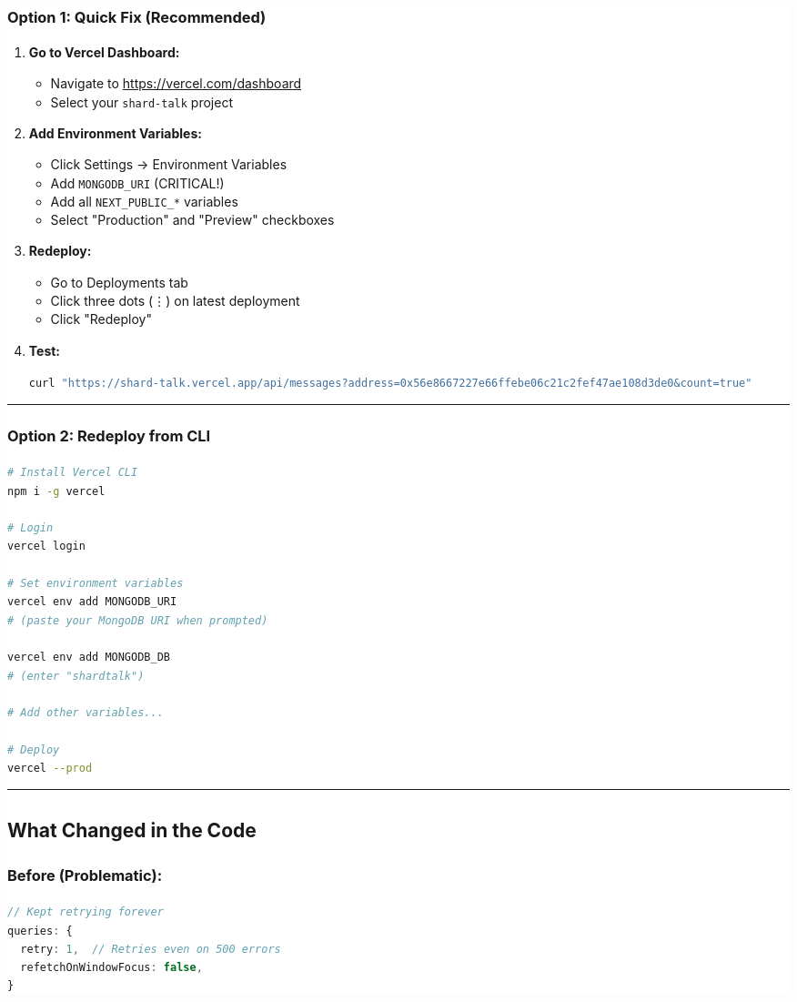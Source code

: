 ### Option 1: Quick Fix (Recommended)

1. **Go to Vercel Dashboard:**
   - Navigate to https://vercel.com/dashboard
   - Select your `shard-talk` project

2. **Add Environment Variables:**
   - Click Settings → Environment Variables
   - Add `MONGODB_URI` (CRITICAL!)
   - Add all `NEXT_PUBLIC_*` variables
   - Select "Production" and "Preview" checkboxes

3. **Redeploy:**
   - Go to Deployments tab
   - Click three dots (⋮) on latest deployment
   - Click "Redeploy"

4. **Test:**
   ```bash
   curl "https://shard-talk.vercel.app/api/messages?address=0x56e8667227e66ffebe06c21c2fef47ae108d3de0&count=true"
   ```

---

### Option 2: Redeploy from CLI

```bash
# Install Vercel CLI
npm i -g vercel

# Login
vercel login

# Set environment variables
vercel env add MONGODB_URI
# (paste your MongoDB URI when prompted)

vercel env add MONGODB_DB
# (enter "shardtalk")

# Add other variables...

# Deploy
vercel --prod
```

---

## What Changed in the Code

### Before (Problematic):
```typescript
// Kept retrying forever
queries: {
  retry: 1,  // Retries even on 500 errors
  refetchOnWindowFocus: false,
}
```

